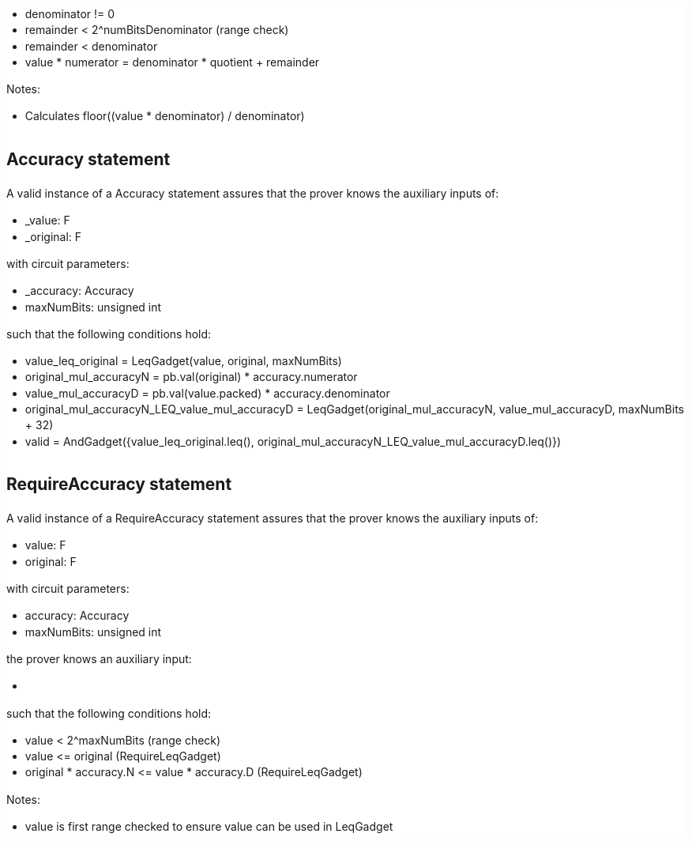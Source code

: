 - denominator != 0
- remainder < 2^numBitsDenominator (range check)
- remainder < denominator
- value \* numerator = denominator \* quotient + remainder

Notes:

- Calculates floor((value \* denominator) / denominator)

## Accuracy statement

A valid instance of a Accuracy statement assures that the prover knows the auxiliary inputs of:

- _value: F
- _original: F

with circuit parameters:

- _accuracy: Accuracy
- maxNumBits: unsigned int

such that the following conditions hold:

- value_leq_original = LeqGadget(value, original, maxNumBits)
- original_mul_accuracyN = pb.val(original) * accuracy.numerator
- value_mul_accuracyD = pb.val(value.packed) * accuracy.denominator
- original_mul_accuracyN_LEQ_value_mul_accuracyD = LeqGadget(original_mul_accuracyN, value_mul_accuracyD, maxNumBits + 32)
- valid = AndGadget({value_leq_original.leq(), original_mul_accuracyN_LEQ_value_mul_accuracyD.leq()})

## RequireAccuracy statement

A valid instance of a RequireAccuracy statement assures that the prover knows the auxiliary inputs of:

- value: F
- original: F

with circuit parameters:

- accuracy: Accuracy
- maxNumBits: unsigned int

the prover knows an auxiliary input:

-

such that the following conditions hold:

- value < 2^maxNumBits (range check)
- value <= original (RequireLeqGadget)
- original \* accuracy.N <= value \* accuracy.D (RequireLeqGadget)

Notes:

- value is first range checked to ensure value can be used in LeqGadget
